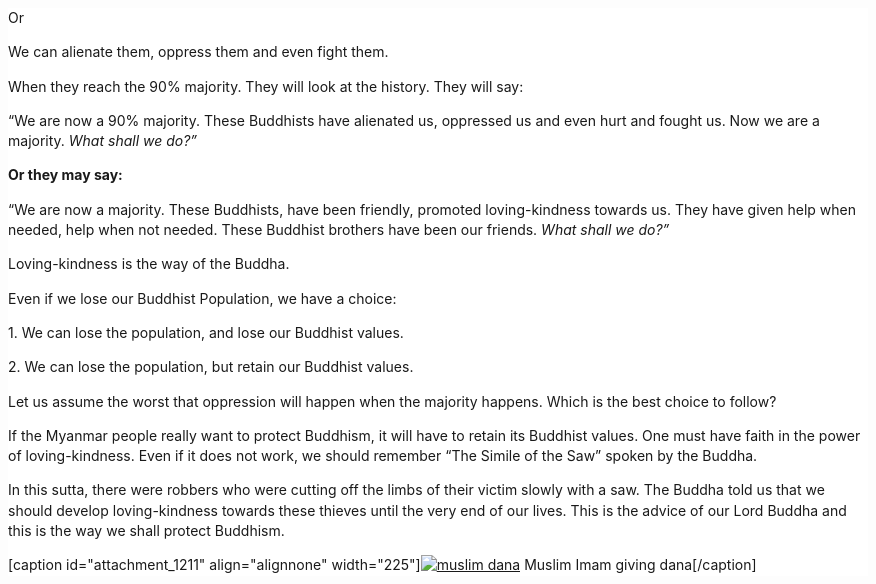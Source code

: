 Or

We can alienate them, oppress them and even fight them.

When they reach the 90% majority. They will look at the history. They will say:

“We are now a 90% majority. These Buddhists have alienated us, oppressed us and even hurt and fought us. Now we are a majority. _What shall we do?”_

**Or they may say:**

“We are now a majority. These Buddhists, have been friendly, promoted loving-kindness towards us. They have given help when needed, help when not needed. These Buddhist brothers have been our friends. _What shall we do?”_

Loving-kindness is the way of the Buddha.

Even if we lose our Buddhist Population, we have a choice:

1\. We can lose the population, and lose our Buddhist values.

2\. We can lose the population, but retain our Buddhist values.

Let us assume the worst that oppression will happen when the majority happens. Which is the best choice to follow?

If the Myanmar people really want to protect Buddhism, it will have to retain its Buddhist values. One must have faith in the power of loving-kindness. Even if it does not work, we should remember “The Simile of the Saw” spoken by the Buddha.

In this sutta, there were robbers who were cutting off the limbs of their victim slowly with a saw. The Buddha told us that we should develop loving-kindness towards these thieves until the very end of our lives. This is the advice of our Lord Buddha and this is the way we shall protect Buddhism.

\[caption id="attachment\_1211" align="alignnone" width="225"\][![muslim dana](/images/IMG_20141008_104709-e1522319106715-225x300.webp)](/images/2018/03/IMG_20141008_104709.webp) Muslim Imam giving dana\[/caption\]